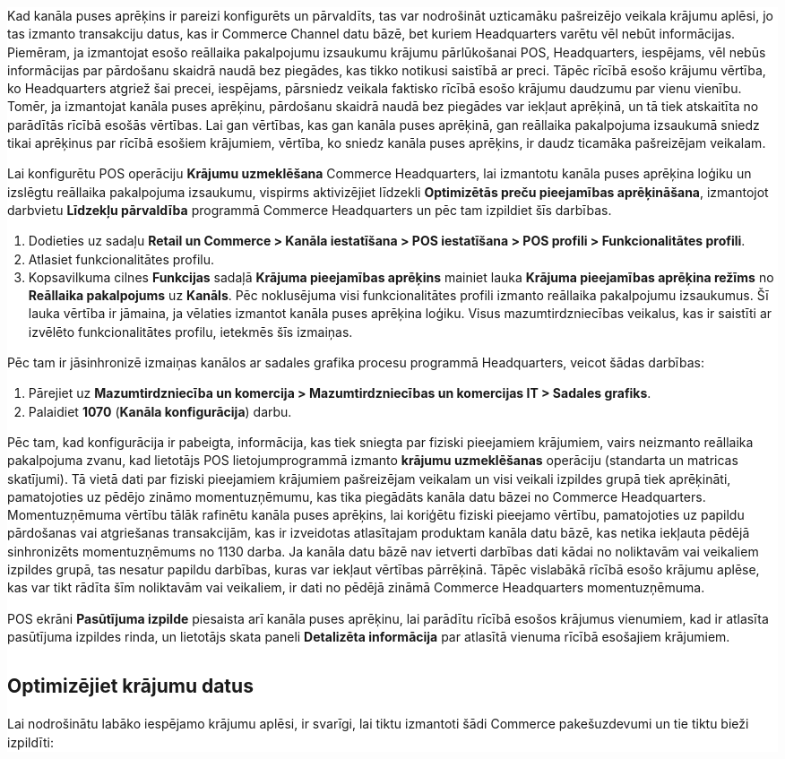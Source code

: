 Kad kanāla puses aprēķins ir pareizi konfigurēts un pārvaldīts, tas var nodrošināt uzticamāku pašreizējo veikala krājumu aplēsi, jo tas izmanto transakciju datus, kas ir Commerce Channel datu bāzē, bet kuriem Headquarters varētu vēl nebūt informācijas. Piemēram, ja izmantojat esošo reāllaika pakalpojumu izsaukumu krājumu pārlūkošanai POS, Headquarters, iespējams, vēl nebūs informācijas par pārdošanu skaidrā naudā bez piegādes, kas tikko notikusi saistībā ar preci. Tāpēc rīcībā esošo krājumu vērtība, ko Headquarters atgriež šai precei, iespējams, pārsniedz veikala faktisko rīcībā esošo krājumu daudzumu par vienu vienību. Tomēr, ja izmantojat kanāla puses aprēķinu, pārdošanu skaidrā naudā bez piegādes var iekļaut aprēķinā, un tā tiek atskaitīta no parādītās rīcībā esošās vērtības. Lai gan vērtības, kas gan kanāla puses aprēķinā, gan reāllaika pakalpojuma izsaukumā sniedz tikai aprēķinus par rīcībā esošiem krājumiem, vērtība, ko sniedz kanāla puses aprēķins, ir daudz ticamāka pašreizējam veikalam.

Lai konfigurētu POS operāciju **Krājumu uzmeklēšana** Commerce Headquarters, lai izmantotu kanāla puses aprēķina loģiku un izslēgtu reāllaika pakalpojuma izsaukumu, vispirms aktivizējiet līdzekli **Optimizētās preču pieejamības aprēķināšana**, izmantojot darbvietu **Līdzekļu pārvaldība** programmā Commerce Headquarters un pēc tam izpildiet šīs darbības.

1. Dodieties uz sadaļu **Retail un Commerce \> Kanāla iestatīšana \> POS iestatīšana \> POS profili \> Funkcionalitātes profili**.
1. Atlasiet funkcionalitātes profilu.
1. Kopsavilkuma cilnes **Funkcijas** sadaļā **Krājuma pieejamības aprēķins** mainiet lauka **Krājuma pieejamības aprēķina režīms** no **Reāllaika pakalpojums** uz **Kanāls**. Pēc noklusējuma visi funkcionalitātes profili izmanto reāllaika pakalpojumu izsaukumus. Šī lauka vērtība ir jāmaina, ja vēlaties izmantot kanāla puses aprēķina loģiku. Visus mazumtirdzniecības veikalus, kas ir saistīti ar izvēlēto funkcionalitātes profilu, ietekmēs šīs izmaiņas.

Pēc tam ir jāsinhronizē izmaiņas kanālos ar sadales grafika procesu programmā Headquarters, veicot šādas darbības:

1. Pārejiet uz **Mazumtirdzniecība un komercija \> Mazumtirdzniecības un komercijas IT \> Sadales grafiks**.
1. Palaidiet **1070** (**Kanāla konfigurācija**) darbu.

Pēc tam, kad konfigurācija ir pabeigta, informācija, kas tiek sniegta par fiziski pieejamiem krājumiem, vairs neizmanto reāllaika pakalpojuma zvanu, kad lietotājs POS lietojumprogrammā izmanto **krājumu uzmeklēšanas** operāciju (standarta un matricas skatījumi). Tā vietā dati par fiziski pieejamiem krājumiem pašreizējam veikalam un visi veikali izpildes grupā tiek aprēķināti, pamatojoties uz pēdējo zināmo momentuzņēmumu, kas tika piegādāts kanāla datu bāzei no Commerce Headquarters. Momentuzņēmuma vērtību tālāk rafinētu kanāla puses aprēķins, lai koriģētu fiziski pieejamo vērtību, pamatojoties uz papildu pārdošanas vai atgriešanas transakcijām, kas ir izveidotas atlasītajam produktam kanāla datu bāzē, kas netika iekļauta pēdējā sinhronizēts momentuzņēmums no 1130 darba. Ja kanāla datu bāzē nav ietverti darbības dati kādai no noliktavām vai veikaliem izpildes grupā, tas nesatur papildu darbības, kuras var iekļaut vērtības pārrēķinā. Tāpēc vislabākā rīcībā esošo krājumu aplēse, kas var tikt rādīta šīm noliktavām vai veikaliem, ir dati no pēdējā zināmā Commerce Headquarters momentuzņēmuma.

POS ekrāni **Pasūtījuma izpilde** piesaista arī kanāla puses aprēķinu, lai parādītu rīcībā esošos krājumus vienumiem, kad ir atlasīta pasūtījuma izpildes rinda, un lietotājs skata paneli **Detalizēta informācija** par atlasītā vienuma rīcībā esošajiem krājumiem.

## <a name="optimize-your-inventory-data"></a>Optimizējiet krājumu datus

Lai nodrošinātu labāko iespējamo krājumu aplēsi, ir svarīgi, lai tiktu izmantoti šādi Commerce pakešuzdevumi un tie tiktu bieži izpildīti:
